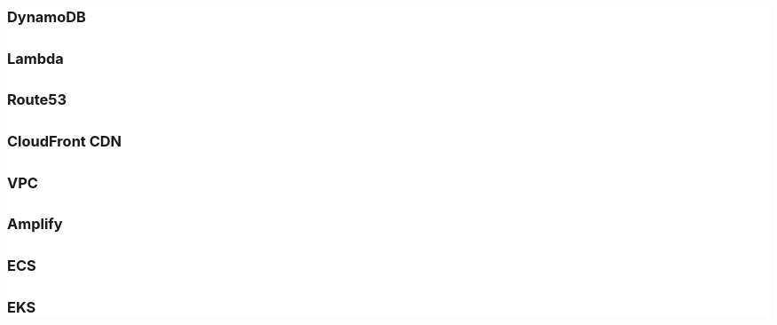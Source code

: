 
### **DynamoDB**


### **Lambda**


### **Route53**


### **CloudFront CDN**


### **VPC**


### **Amplify**


### **ECS**


### **EKS**

